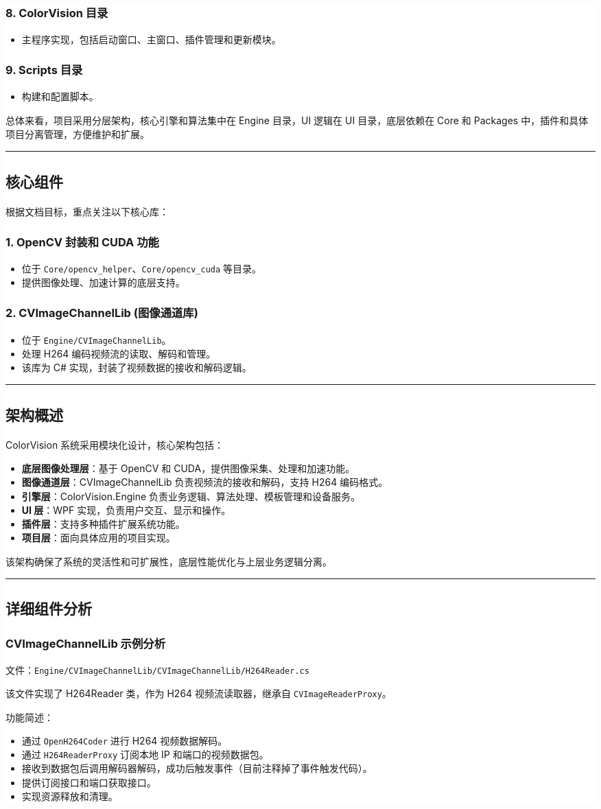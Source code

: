 ### 8. ColorVision 目录
- 主程序实现，包括启动窗口、主窗口、插件管理和更新模块。

### 9. Scripts 目录
- 构建和配置脚本。

总体来看，项目采用分层架构，核心引擎和算法集中在 Engine 目录，UI 逻辑在 UI 目录，底层依赖在 Core 和 Packages 中，插件和具体项目分离管理，方便维护和扩展。

---

## 核心组件

根据文档目标，重点关注以下核心库：

### 1. OpenCV 封装和 CUDA 功能
- 位于 `Core/opencv_helper`、`Core/opencv_cuda` 等目录。
- 提供图像处理、加速计算的底层支持。

### 2. CVImageChannelLib (图像通道库)
- 位于 `Engine/CVImageChannelLib`。
- 处理 H264 编码视频流的读取、解码和管理。
- 该库为 C# 实现，封装了视频数据的接收和解码逻辑。

---

## 架构概述

ColorVision 系统采用模块化设计，核心架构包括：

- **底层图像处理层**：基于 OpenCV 和 CUDA，提供图像采集、处理和加速功能。
- **图像通道层**：CVImageChannelLib 负责视频流的接收和解码，支持 H264 编码格式。
- **引擎层**：ColorVision.Engine 负责业务逻辑、算法处理、模板管理和设备服务。
- **UI 层**：WPF 实现，负责用户交互、显示和操作。
- **插件层**：支持多种插件扩展系统功能。
- **项目层**：面向具体应用的项目实现。

该架构确保了系统的灵活性和可扩展性，底层性能优化与上层业务逻辑分离。

---

## 详细组件分析

### CVImageChannelLib 示例分析

文件：`Engine/CVImageChannelLib/CVImageChannelLib/H264Reader.cs`

该文件实现了 H264Reader 类，作为 H264 视频流读取器，继承自 `CVImageReaderProxy`。

功能简述：
- 通过 `OpenH264Coder` 进行 H264 视频数据解码。
- 通过 `H264ReaderProxy` 订阅本地 IP 和端口的视频数据包。
- 接收到数据包后调用解码器解码，成功后触发事件（目前注释掉了事件触发代码）。
- 提供订阅接口和端口获取接口。
- 实现资源释放和清理。
